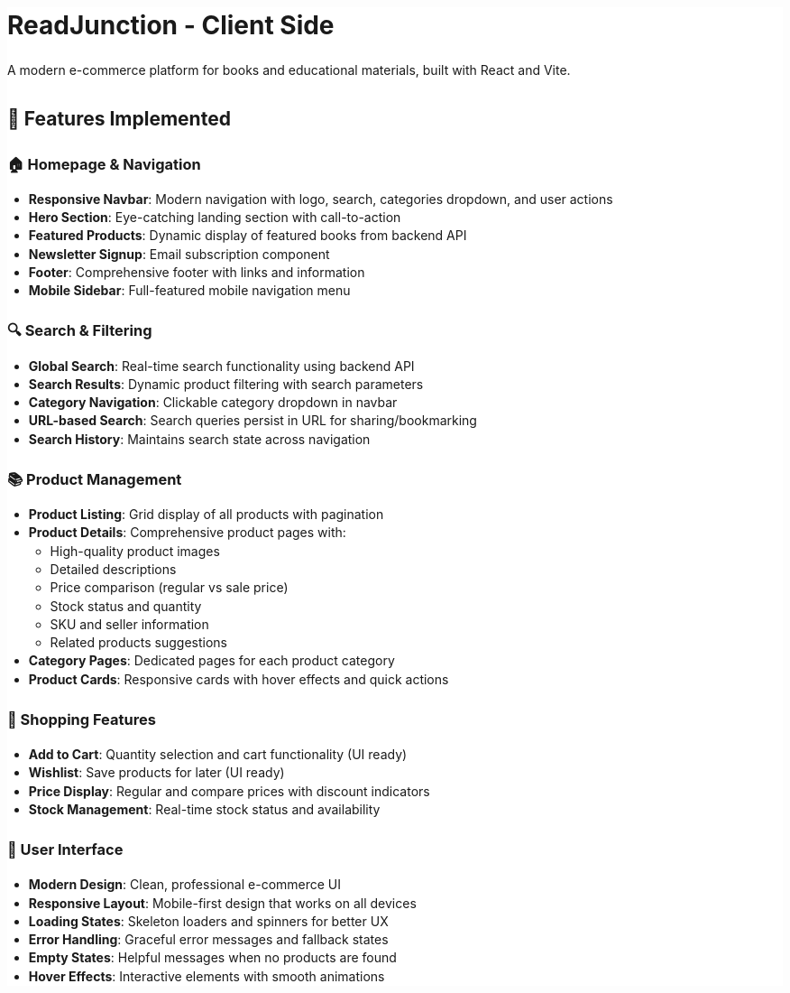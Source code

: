 # ReadJunction - Client Side

A modern e-commerce platform for books and educational materials, built with React and Vite.

## 🚀 Features Implemented

### 🏠 Homepage & Navigation

- **Responsive Navbar**: Modern navigation with logo, search, categories dropdown, and user actions
- **Hero Section**: Eye-catching landing section with call-to-action
- **Featured Products**: Dynamic display of featured books from backend API
- **Newsletter Signup**: Email subscription component
- **Footer**: Comprehensive footer with links and information
- **Mobile Sidebar**: Full-featured mobile navigation menu

### 🔍 Search & Filtering

- **Global Search**: Real-time search functionality using backend API
- **Search Results**: Dynamic product filtering with search parameters
- **Category Navigation**: Clickable category dropdown in navbar
- **URL-based Search**: Search queries persist in URL for sharing/bookmarking
- **Search History**: Maintains search state across navigation

### 📚 Product Management

- **Product Listing**: Grid display of all products with pagination
- **Product Details**: Comprehensive product pages with:
  - High-quality product images
  - Detailed descriptions
  - Price comparison (regular vs sale price)
  - Stock status and quantity
  - SKU and seller information
  - Related products suggestions
- **Category Pages**: Dedicated pages for each product category
- **Product Cards**: Responsive cards with hover effects and quick actions

### 🛒 Shopping Features

- **Add to Cart**: Quantity selection and cart functionality (UI ready)
- **Wishlist**: Save products for later (UI ready)
- **Price Display**: Regular and compare prices with discount indicators
- **Stock Management**: Real-time stock status and availability

### 🎨 User Interface

- **Modern Design**: Clean, professional e-commerce UI
- **Responsive Layout**: Mobile-first design that works on all devices
- **Loading States**: Skeleton loaders and spinners for better UX
- **Error Handling**: Graceful error messages and fallback states
- **Empty States**: Helpful messages when no products are found
- **Hover Effects**: Interactive elements with smooth animations
